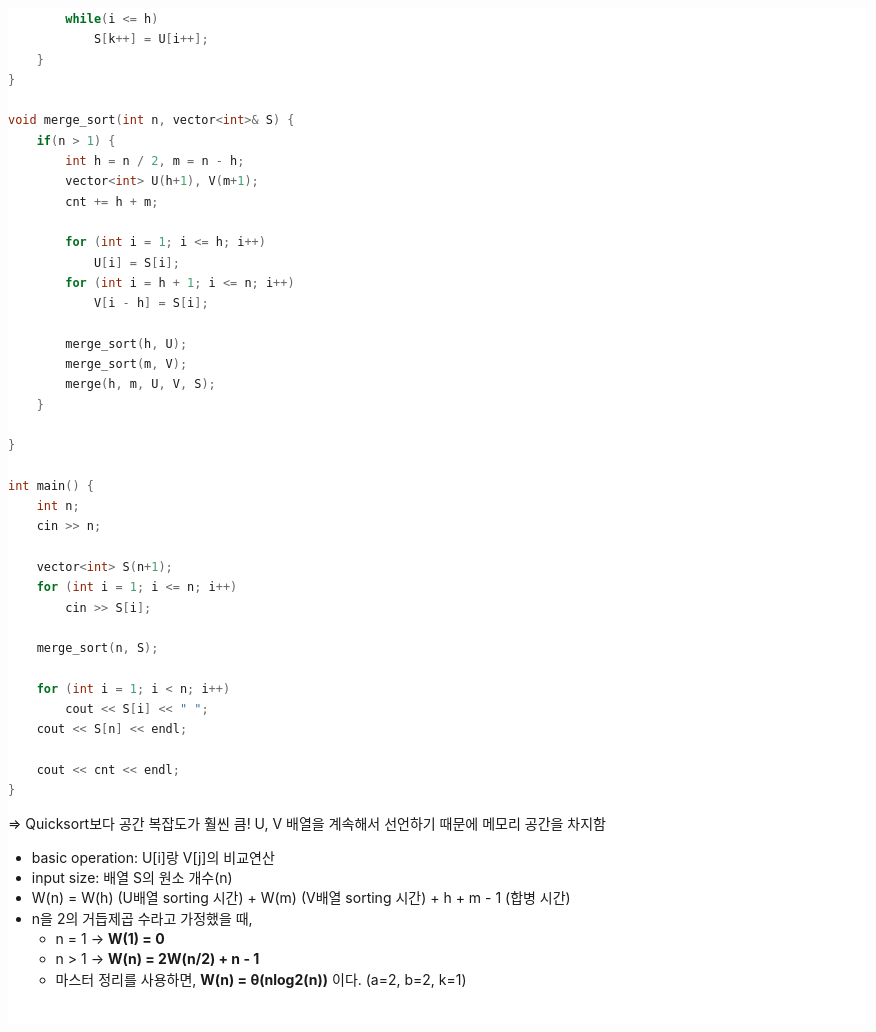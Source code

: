 ```cpp
        while(i <= h)
            S[k++] = U[i++];
    }
}

void merge_sort(int n, vector<int>& S) {
    if(n > 1) {
        int h = n / 2, m = n - h;
        vector<int> U(h+1), V(m+1);
        cnt += h + m;

        for (int i = 1; i <= h; i++)
            U[i] = S[i];
        for (int i = h + 1; i <= n; i++)
            V[i - h] = S[i];

        merge_sort(h, U);
        merge_sort(m, V);
        merge(h, m, U, V, S);
    }

}

int main() {
    int n;
    cin >> n;

    vector<int> S(n+1);
    for (int i = 1; i <= n; i++)
        cin >> S[i];

    merge_sort(n, S);

    for (int i = 1; i < n; i++)
        cout << S[i] << " ";
    cout << S[n] << endl;

    cout << cnt << endl;
}
```

=> Quicksort보다 공간 복잡도가 훨씬 큼! U, V 배열을 계속해서 선언하기 때문에 메모리 공간을 차지함

- basic operation: U[i]랑 V[j]의 비교연산
- input size: 배열 S의 원소 개수(n)
- W(n) = W(h) (U배열 sorting 시간) + W(m) (V배열 sorting 시간) + h + m - 1 (합병 시간)
- n을 2의 거듭제곱 수라고 가정했을 때,
  - n = 1 -> **W(1) = 0**
  - n > 1 -> **W(n) = 2W(n/2) + n - 1**
  - 마스터 정리를 사용하면, **W(n) = θ(nlog2(n))** 이다. (a=2, b=2, k=1)

<br>
